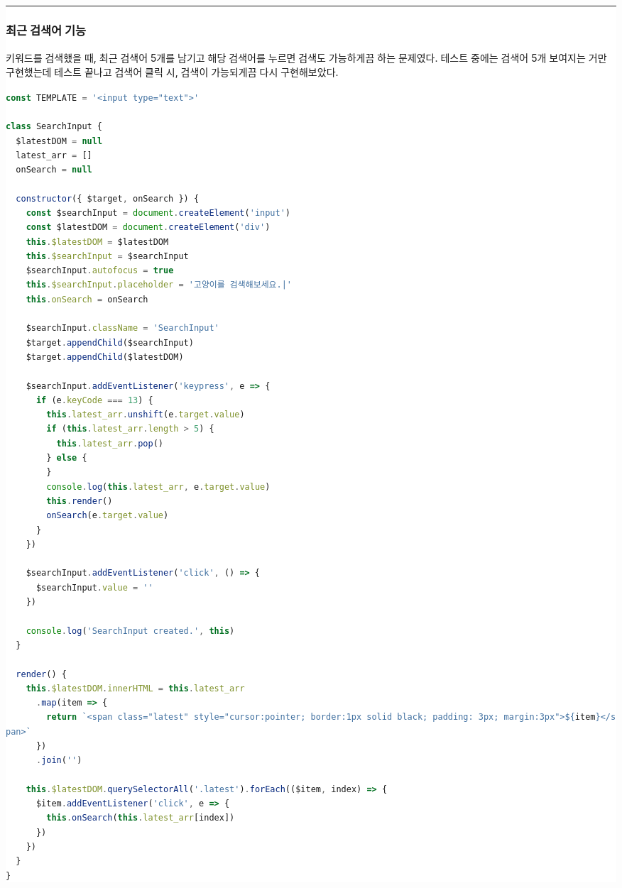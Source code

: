 <hr/>

### 최근 검색어 기능

키워드를 검색했을 때, 최근 검색어 5개를 남기고 해당 검색어를 누르면 검색도 가능하게끔 하는 문제였다. 테스트 중에는 검색어 5개 보여지는 거만 구현했는데 테스트 끝나고 검색어 클릭 시, 검색이 가능되게끔 다시 구현해보았다.

```js
const TEMPLATE = '<input type="text">'

class SearchInput {
  $latestDOM = null
  latest_arr = []
  onSearch = null

  constructor({ $target, onSearch }) {
    const $searchInput = document.createElement('input')
    const $latestDOM = document.createElement('div')
    this.$latestDOM = $latestDOM
    this.$searchInput = $searchInput
    $searchInput.autofocus = true
    this.$searchInput.placeholder = '고양이를 검색해보세요.|'
    this.onSearch = onSearch

    $searchInput.className = 'SearchInput'
    $target.appendChild($searchInput)
    $target.appendChild($latestDOM)

    $searchInput.addEventListener('keypress', e => {
      if (e.keyCode === 13) {
        this.latest_arr.unshift(e.target.value)
        if (this.latest_arr.length > 5) {
          this.latest_arr.pop()
        } else {
        }
        console.log(this.latest_arr, e.target.value)
        this.render()
        onSearch(e.target.value)
      }
    })

    $searchInput.addEventListener('click', () => {
      $searchInput.value = ''
    })

    console.log('SearchInput created.', this)
  }

  render() {
    this.$latestDOM.innerHTML = this.latest_arr
      .map(item => {
        return `<span class="latest" style="cursor:pointer; border:1px solid black; padding: 3px; margin:3px">${item}</span>`
      })
      .join('')

    this.$latestDOM.querySelectorAll('.latest').forEach(($item, index) => {
      $item.addEventListener('click', e => {
        this.onSearch(this.latest_arr[index])
      })
    })
  }
}
```
